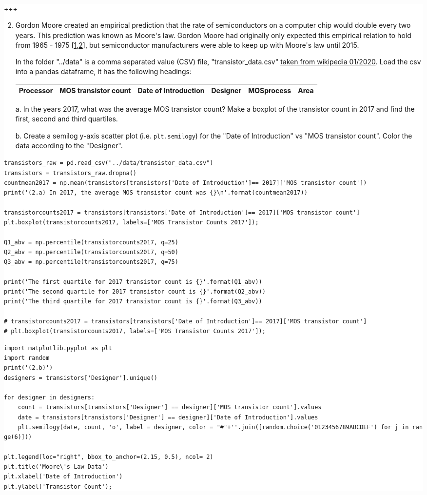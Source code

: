 +++

2. Gordon Moore created an empirical prediction that the rate of
semiconductors on a computer chip would double every two years. This
prediction was known as Moore's law. Gordon Moore had originally only
expected this empirical relation to hold from 1965 - 1975
[[1](https://en.wikipedia.org/wiki/Moore%27s_law),[2](https://spectrum.ieee.org/computing/hardware/gordon-moore-the-man-whose-name-means-progress)],
but semiconductor manufacturers were able to keep up with Moore's law
until 2015. 

    In the folder "../data" is a comma separated value (CSV) file, "transistor_data.csv" [taken from wikipedia 01/2020](https://en.wikipedia.org/wiki/Transistor_count#Microprocessors). 
    Load the csv into a pandas dataframe, it has the following headings:

    |Processor| MOS transistor count| Date of Introduction|Designer|MOSprocess|Area|
    |---|---|---|---|---|---|

    a. In the years 2017, what was the average MOS transistor count? 
    Make a boxplot of the transistor count in 2017 and find the first, second and third quartiles.

    b. Create a semilog y-axis scatter plot (i.e. `plt.semilogy`) for the 
    "Date of Introduction" vs "MOS transistor count". 
    Color the data according to the "Designer".

```{code-cell} ipython3
transistors_raw = pd.read_csv("../data/transistor_data.csv")
transistors = transistors_raw.dropna()
countmean2017 = np.mean(transistors[transistors['Date of Introduction']== 2017]['MOS transistor count'])
print('(2.a) In 2017, the average MOS transistor count was {}\n'.format(countmean2017))

transistorcounts2017 = transistors[transistors['Date of Introduction']== 2017]['MOS transistor count']
plt.boxplot(transistorcounts2017, labels=['MOS Transistor Counts 2017']);

Q1_abv = np.percentile(transistorcounts2017, q=25)
Q2_abv = np.percentile(transistorcounts2017, q=50)
Q3_abv = np.percentile(transistorcounts2017, q=75)

print('The first quartile for 2017 transistor count is {}'.format(Q1_abv))
print('The second quartile for 2017 transistor count is {}'.format(Q2_abv))
print('The third quartile for 2017 transistor count is {}'.format(Q3_abv))

# transistorcounts2017 = transistors[transistors['Date of Introduction']== 2017]['MOS transistor count']
# plt.boxplot(transistorcounts2017, labels=['MOS Transistor Counts 2017']);
```

```{code-cell} ipython3
import matplotlib.pyplot as plt
import random
print('(2.b)')
designers = transistors['Designer'].unique()

for designer in designers:
    count = transistors[transistors['Designer'] == designer]['MOS transistor count'].values
    date = transistors[transistors['Designer'] == designer]['Date of Introduction'].values
    plt.semilogy(date, count, 'o', label = designer, color = "#"+''.join([random.choice('0123456789ABCDEF') for j in range(6)]))

plt.legend(loc="right", bbox_to_anchor=(2.15, 0.5), ncol= 2)
plt.title('Moore\'s Law Data')
plt.xlabel('Date of Introduction')
plt.ylabel('Transistor Count');
```
